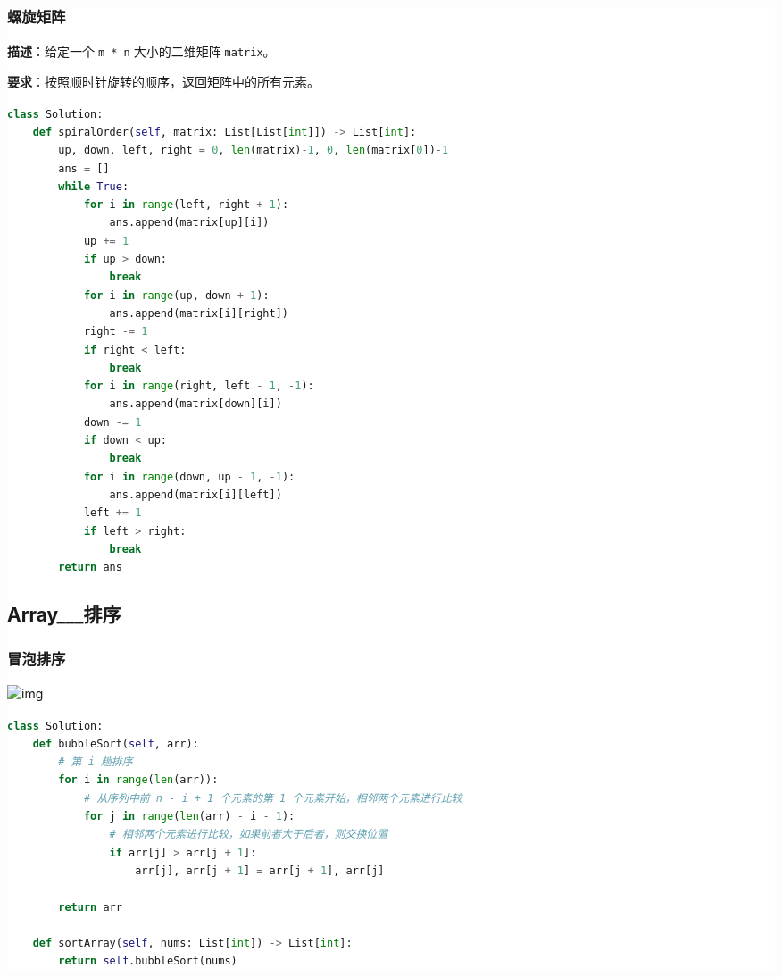 ### 螺旋矩阵

**描述**：给定一个 `m * n` 大小的二维矩阵 `matrix`。

**要求**：按照顺时针旋转的顺序，返回矩阵中的所有元素。

> 

```python
class Solution:
    def spiralOrder(self, matrix: List[List[int]]) -> List[int]:
        up, down, left, right = 0, len(matrix)-1, 0, len(matrix[0])-1
        ans = []
        while True:
            for i in range(left, right + 1):
                ans.append(matrix[up][i])
            up += 1
            if up > down:
                break
            for i in range(up, down + 1):
                ans.append(matrix[i][right])
            right -= 1
            if right < left:
                break
            for i in range(right, left - 1, -1):
                ans.append(matrix[down][i])
            down -= 1
            if down < up:
                break
            for i in range(down, up - 1, -1):
                ans.append(matrix[i][left])
            left += 1
            if left > right:
                break
        return ans
```



## Array___排序

### 冒泡排序

![img](https://article.biliimg.com/bfs/article/1fda9f88f76bfc4b14385fd4461202a5ad27bb91.gif)

```python
class Solution:
    def bubbleSort(self, arr):
        # 第 i 趟排序
        for i in range(len(arr)):
            # 从序列中前 n - i + 1 个元素的第 1 个元素开始，相邻两个元素进行比较
            for j in range(len(arr) - i - 1):
                # 相邻两个元素进行比较，如果前者大于后者，则交换位置
                if arr[j] > arr[j + 1]:
                    arr[j], arr[j + 1] = arr[j + 1], arr[j]

        return arr

    def sortArray(self, nums: List[int]) -> List[int]:
        return self.bubbleSort(nums)
```
